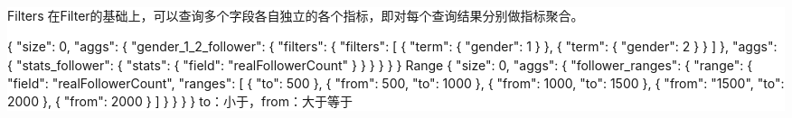 Filters
在Filter的基础上，可以查询多个字段各自独立的各个指标，即对每个查询结果分别做指标聚合。

{
  "size": 0,
  "aggs": {
    "gender_1_2_follower": {
      "filters": {
        "filters": [
          {
            "term": {
              "gender": 1
            }
          },
          {
            "term": {
              "gender": 2
            }
          }
        ]
      },
      "aggs": {
        "stats_follower": {
          "stats": {
            "field": "realFollowerCount"
          }
        }
      }
    }
  }
}
Range
{
  "size": 0,
  "aggs": {
    "follower_ranges": {
      "range": {
        "field": "realFollowerCount",
        "ranges": [
          {
            "to": 500
          },
          {
            "from": 500,
            "to": 1000
          },
          {
            "from": 1000,
            "to": 1500
          },
          {
            "from": "1500",
            "to": 2000
          },
          {
            "from": 2000
          }
        ]
      }
    }
  }
}
to：小于，from：大于等于
